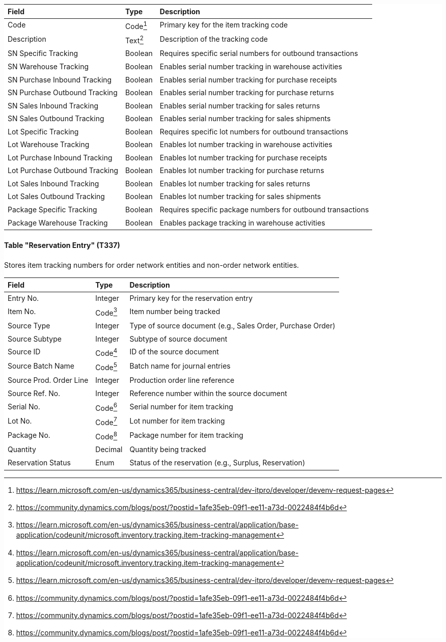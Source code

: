 
| Field | Type | Description |
| :-- | :-- | :-- |
| Code | Code[^10] | Primary key for the item tracking code |
| Description | Text[^50] | Description of the tracking code |
| SN Specific Tracking | Boolean | Requires specific serial numbers for outbound transactions |
| SN Warehouse Tracking | Boolean | Enables serial number tracking in warehouse activities |
| SN Purchase Inbound Tracking | Boolean | Enables serial number tracking for purchase receipts |
| SN Purchase Outbound Tracking | Boolean | Enables serial number tracking for purchase returns |
| SN Sales Inbound Tracking | Boolean | Enables serial number tracking for sales returns |
| SN Sales Outbound Tracking | Boolean | Enables serial number tracking for sales shipments |
| Lot Specific Tracking | Boolean | Requires specific lot numbers for outbound transactions |
| Lot Warehouse Tracking | Boolean | Enables lot number tracking in warehouse activities |
| Lot Purchase Inbound Tracking | Boolean | Enables lot number tracking for purchase receipts |
| Lot Purchase Outbound Tracking | Boolean | Enables lot number tracking for purchase returns |
| Lot Sales Inbound Tracking | Boolean | Enables lot number tracking for sales returns |
| Lot Sales Outbound Tracking | Boolean | Enables lot number tracking for sales shipments |
| Package Specific Tracking | Boolean | Requires specific package numbers for outbound transactions |
| Package Warehouse Tracking | Boolean | Enables package tracking in warehouse activities |

#### Table "Reservation Entry" (T337)

Stores item tracking numbers for order network entities and non-order network entities.


| Field | Type | Description |
| :-- | :-- | :-- |
| Entry No. | Integer | Primary key for the reservation entry |
| Item No. | Code[^20] | Item number being tracked |
| Source Type | Integer | Type of source document (e.g., Sales Order, Purchase Order) |
| Source Subtype | Integer | Subtype of source document |
| Source ID | Code[^20] | ID of the source document |
| Source Batch Name | Code[^10] | Batch name for journal entries |
| Source Prod. Order Line | Integer | Production order line reference |
| Source Ref. No. | Integer | Reference number within the source document |
| Serial No. | Code[^50] | Serial number for item tracking |
| Lot No. | Code[^50] | Lot number for item tracking |
| Package No. | Code[^50] | Package number for item tracking |
| Quantity | Decimal | Quantity being tracked |
| Reservation Status | Enum | Status of the reservation (e.g., Surplus, Reservation) |


[^1]: https://bcdocs.staedean.com/md/en-US/inventory-how-setup-item-tracking.md
[^2]: https://www.azurecurve.co.uk/2024/03/new-functionality-in-microsoft-dynamics-365-business-central-2024-wave-1-inventory-package-numbers-work-like-item-tracking-dimensions/
[^3]: https://ebs.com.au/blog/lot-tracking-microsoft-business-central
[^4]: https://learn.microsoft.com/en-us/dynamics365/business-central/design-details-item-tracking-design
[^5]: https://community.dynamics.com/forums/thread/details/?threadid=eadf217b-2181-48d1-8815-278a43c180d1
[^6]: https://learn.microsoft.com/en-us/dynamics365/business-central/application/base-application/codeunit/microsoft.inventory.tracking.item-tracking-data-collection
[^7]: https://www.sauravdhyani.com/2020/09/enums-available-in-business-central.html
[^8]: https://www.linkedin.com/pulse/business-central-add-custom-fields-item-tracking-lines-anil-kumar
[^9]: https://dynamicscommunities.com/ug/dynamics-business-central-nav-ug/how-to-set-up-item-tracking-codes-in-business-central/
[^10]: https://learn.microsoft.com/en-us/dynamics365/business-central/dev-itpro/developer/devenv-request-pages
[^11]: https://learn.microsoft.com/en-us/dynamics365/business-central/inventory-how-setup-item-tracking
[^12]: https://ivansingleton.dev/bulk-serial-and-lot-number-import-for-transfer-orders-excel-as-a-bridge/
[^13]: https://learn.microsoft.com/en-us/dynamics365/business-central/inventory-how-work-item-tracking
[^14]: https://www.xpandsoftware.com/blogs/business-central/whats-new-in-dynamics-365-business-central-2024-release-wave-2
[^15]: https://yzhums.com/17065/
[^16]: https://probitas.co.uk/2021/07/30/exploring-item-tracking-functionality-in-business-central/
[^17]: https://learn.microsoft.com/en-us/dynamics365/business-central/design-details-item-tracking-posting-structure
[^18]: https://yzhums.com/7943/
[^19]: https://www.linkedin.com/pulse/how-create-reservations-item-tracking-from-al-flemming-bakkensen-6ul2f
[^20]: https://learn.microsoft.com/en-us/dynamics365/business-central/application/base-application/codeunit/microsoft.inventory.tracking.item-tracking-management
[^21]: https://community.dynamics.com/blogs/post/?postid=66144cba-9008-ef11-a73d-000d3a7cd297
[^22]: https://www.youtube.com/watch?v=e-tR9EBGsiA
[^23]: https://usedynamics.com/business-central/inventory/item-tracking-for-lot-serial/
[^24]: https://yzhums.com/56472/
[^25]: https://community.dynamics.com/forums/thread/details/?threadid=377e8988-be05-4d29-8227-efec2c18327a
[^26]: https://usedynamics.com/business-central/inventory/item-tracking-on-shipping/
[^27]: https://saranilango.hashnode.dev/optimizing-performance-in-dynamics-365-business-central-application-areas
[^28]: https://stoneridgesoftware.com/2024-wave-2-release-plan-for-dynamics-365-business-central-10-features-to-get-excited-about/
[^29]: https://community.dynamics.com/forums/thread/details/?threadid=a1752fe1-bc1a-4600-9b3c-f77c4f082879
[^30]: https://www.fenwick.com.au/solutions/easy-item-tracking/
[^31]: https://learn.microsoft.com/en-us/dynamics365/business-central/dev-itpro/performance/performance-work-perf-problem
[^32]: https://bondconsultingservices.com/2023/05/01/business-central-item-journal-with-item-tracked-inventory/
[^33]: https://yzhums.com/11544/
[^34]: https://docs.cosmoconsult.com/business-central/data-integration-framework/mapping/mapping-codeunits.html
[^35]: https://simplanova.com/blog/business-central-enums-use/
[^36]: https://www.olofsimren.com/add-fields-to-the-item-tracking-lines/
[^37]: https://www.youtube.com/watch?v=T-GWbWyq3PI
[^38]: https://yzhums.com/4809/
[^39]: https://yzhums.com/wp-content/uploads/2023/12/ItemTrackingTechWhitePaper.pdf
[^40]: https://mybusinesscentraldiary.wordpress.com/tag/enum/
[^41]: https://stoneridgesoftware.com/item-tracking-capabilities-in-dynamics-365-business-central-and-probatch/
[^42]: https://www.youtube.com/watch?v=UDLxCJxfM80
[^43]: https://community.dynamics.com/forums/thread/details/?threadid=faba79ee-4a9a-4443-a7cc-d00dfd22be4e
[^44]: https://learn.microsoft.com/en-us/dynamics365/business-central/setup
[^45]: https://community.dynamics.com/forums/thread/details/?threadid=87fbe7b5-d471-ee11-9ae7-6045bda7c23b
[^46]: https://skanderby.dk/wp-content/uploads/2025/02/Business-Central-Capability-guide-2025.pdf
[^47]: https://dmsiworks.com/blog/streamlining-compliance-lot-serial-number-tracking-in-business-central
[^48]: https://yzhums.com/2844/
[^49]: https://www.youtube.com/watch?v=dtMYnzetYx0
[^50]: https://community.dynamics.com/blogs/post/?postid=1afe35eb-09f1-ee11-a73d-0022484f4b6d
[^51]: https://github.com/JalmarazMartn/ALBC365ItemTrackingNewField
[^52]: https://community.dynamics.com/forums/thread/details/?threadid=0d81d4aa-70cf-ee11-9079-00224827e8f9
[^53]: https://www.dynamicsuser.net/t/item-tracking-lines/16954
[^54]: https://community.dynamics.com/forums/thread/details/?threadid=ffcc8d38-18a5-457d-a3ea-cf0ed905d380
[^55]: https://taskletfactory.com/media/pslbncyu/mobile-wms-user-guide-microsoft-dynamics-365-business-central-version-5-19.pdf
[^56]: https://community.dynamics.com/forums/thread/details/?threadid=30d10f1e-b80f-4aed-932d-e02349bda5d3
[^57]: https://www.youtube.com/watch?v=kBFlCqVW0a4